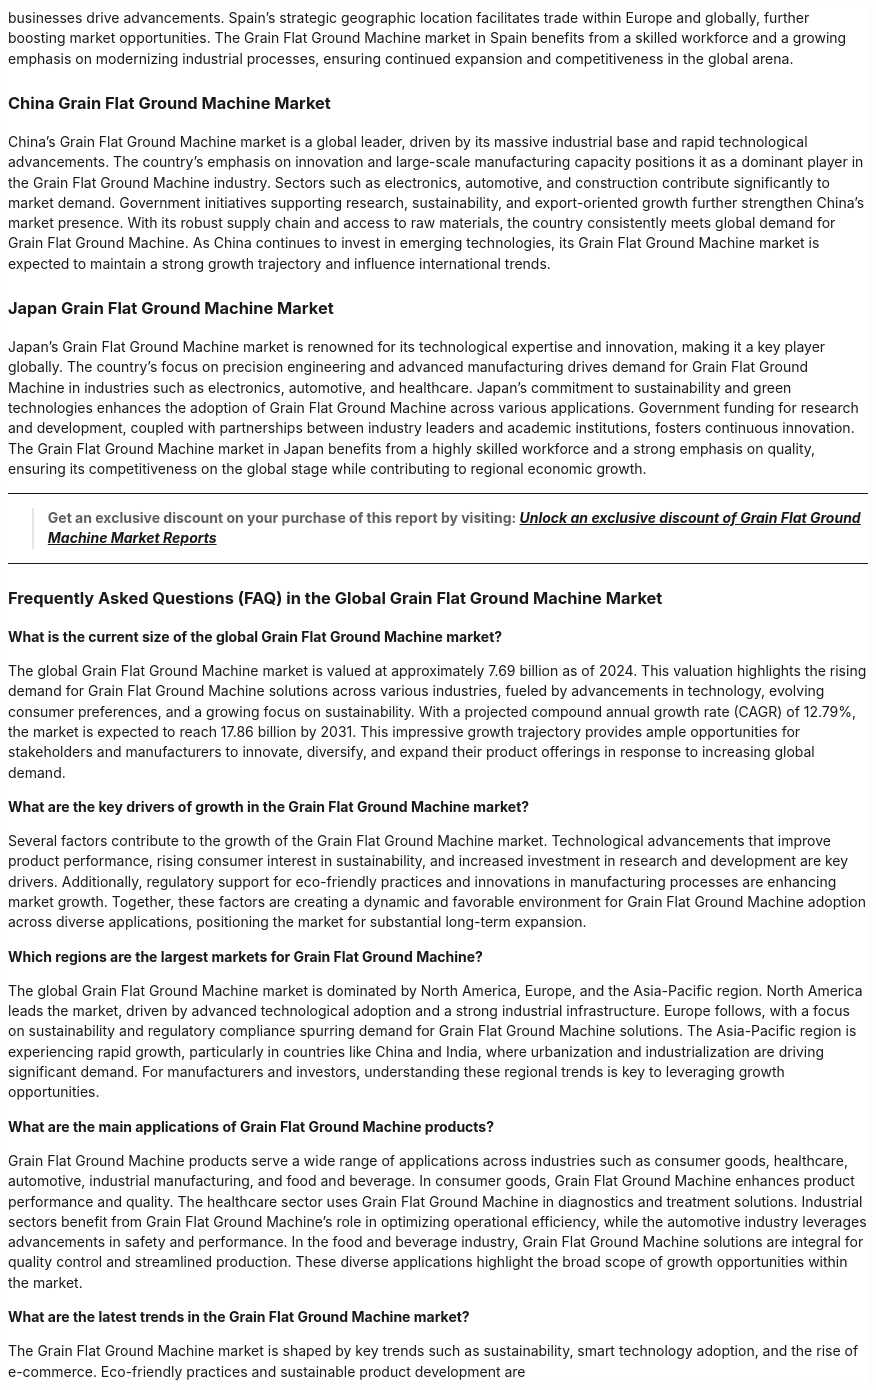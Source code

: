 businesses drive advancements. Spain&rsquo;s strategic geographic location facilitates trade within Europe and globally, further boosting market opportunities. The Grain Flat Ground Machine market in Spain benefits from a skilled workforce and a growing emphasis on modernizing industrial processes, ensuring continued expansion and competitiveness in the global arena.</p><h3>China Grain Flat Ground Machine Market</h3><p>China&rsquo;s Grain Flat Ground Machine market is a global leader, driven by its massive industrial base and rapid technological advancements. The country&rsquo;s emphasis on innovation and large-scale manufacturing capacity positions it as a dominant player in the Grain Flat Ground Machine industry. Sectors such as electronics, automotive, and construction contribute significantly to market demand. Government initiatives supporting research, sustainability, and export-oriented growth further strengthen China&rsquo;s market presence. With its robust supply chain and access to raw materials, the country consistently meets global demand for Grain Flat Ground Machine. As China continues to invest in emerging technologies, its Grain Flat Ground Machine market is expected to maintain a strong growth trajectory and influence international trends.</p><h3>Japan Grain Flat Ground Machine Market</h3><p>Japan&rsquo;s Grain Flat Ground Machine market is renowned for its technological expertise and innovation, making it a key player globally. The country&rsquo;s focus on precision engineering and advanced manufacturing drives demand for Grain Flat Ground Machine in industries such as electronics, automotive, and healthcare. Japan&rsquo;s commitment to sustainability and green technologies enhances the adoption of Grain Flat Ground Machine across various applications. Government funding for research and development, coupled with partnerships between industry leaders and academic institutions, fosters continuous innovation. The Grain Flat Ground Machine market in Japan benefits from a highly skilled workforce and a strong emphasis on quality, ensuring its competitiveness on the global stage while contributing to regional economic growth.</p><hr /><blockquote><p><strong>Get an exclusive discount on your purchase of this report by visiting: <em><a href="://marketresearchpulse.com/ask-for-discount/37854?utm_source=Github&amp;utm_medium=0111">Unlock an exclusive discount of Grain Flat Ground Machine Market Reports</a></em>&nbsp;</strong></p></blockquote><hr /><h3>Frequently Asked Questions (FAQ) in the Global Grain Flat Ground Machine Market</h3><p><strong>What is the current size of the global Grain Flat Ground Machine market?</strong></p><p>The global Grain Flat Ground Machine market is valued at approximately 7.69 billion as of 2024. This valuation highlights the rising demand for Grain Flat Ground Machine solutions across various industries, fueled by advancements in technology, evolving consumer preferences, and a growing focus on sustainability. With a projected compound annual growth rate (CAGR) of 12.79%, the market is expected to reach 17.86 billion by 2031. This impressive growth trajectory provides ample opportunities for stakeholders and manufacturers to innovate, diversify, and expand their product offerings in response to increasing global demand.</p><p><strong>What are the key drivers of growth in the Grain Flat Ground Machine market?</strong></p><p>Several factors contribute to the growth of the Grain Flat Ground Machine market. Technological advancements that improve product performance, rising consumer interest in sustainability, and increased investment in research and development are key drivers. Additionally, regulatory support for eco-friendly practices and innovations in manufacturing processes are enhancing market growth. Together, these factors are creating a dynamic and favorable environment for Grain Flat Ground Machine adoption across diverse applications, positioning the market for substantial long-term expansion.</p><p><strong>Which regions are the largest markets for Grain Flat Ground Machine?</strong></p><p>The global Grain Flat Ground Machine market is dominated by North America, Europe, and the Asia-Pacific region. North America leads the market, driven by advanced technological adoption and a strong industrial infrastructure. Europe follows, with a focus on sustainability and regulatory compliance spurring demand for Grain Flat Ground Machine solutions. The Asia-Pacific region is experiencing rapid growth, particularly in countries like China and India, where urbanization and industrialization are driving significant demand. For manufacturers and investors, understanding these regional trends is key to leveraging growth opportunities.</p><p><strong>What are the main applications of Grain Flat Ground Machine products?</strong></p><p>Grain Flat Ground Machine products serve a wide range of applications across industries such as consumer goods, healthcare, automotive, industrial manufacturing, and food and beverage. In consumer goods, Grain Flat Ground Machine enhances product performance and quality. The healthcare sector uses Grain Flat Ground Machine in diagnostics and treatment solutions. Industrial sectors benefit from Grain Flat Ground Machine&rsquo;s role in optimizing operational efficiency, while the automotive industry leverages advancements in safety and performance. In the food and beverage industry, Grain Flat Ground Machine solutions are integral for quality control and streamlined production. These diverse applications highlight the broad scope of growth opportunities within the market.</p><p><strong>What are the latest trends in the Grain Flat Ground Machine market?</strong></p><p>The Grain Flat Ground Machine market is shaped by key trends such as sustainability, smart technology adoption, and the rise of e-commerce. Eco-friendly practices and sustainable product development are